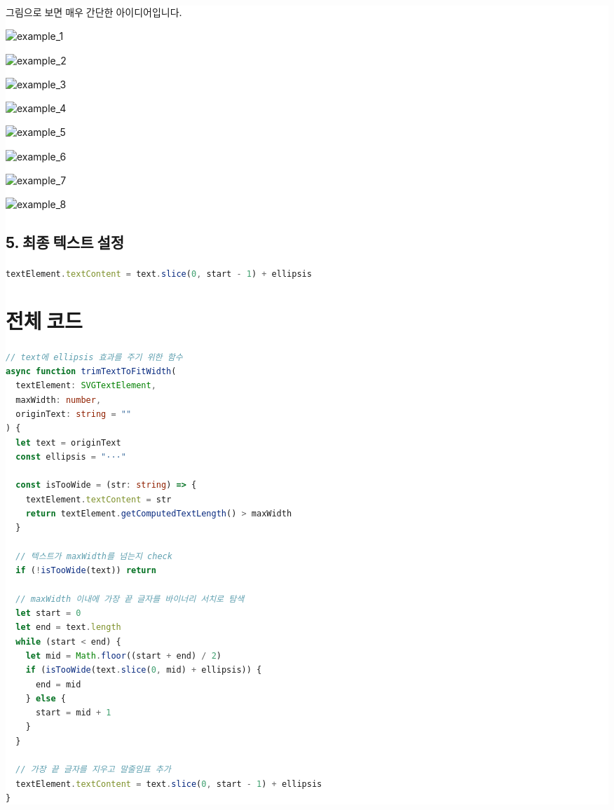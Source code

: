 그림으로 보면 매우 간단한 아이디어입니다.

![example_1](https://velog.velcdn.com/images/flashsoon/post/64944299-422e-47bd-93de-4e8e0f9339cd/image.png)

![example_2](https://velog.velcdn.com/images/flashsoon/post/dde07642-96f5-47df-a326-5d3d40345849/image.png)

![example_3](https://velog.velcdn.com/images/flashsoon/post/f5a90fba-a535-4b3b-adcf-ef2a00443275/image.png)

![example_4](https://velog.velcdn.com/images/flashsoon/post/c0c9f100-64ed-48f2-96e3-05447a1c3e2d/image.png)

![example_5](https://velog.velcdn.com/images/flashsoon/post/77812b42-a95b-4eb0-a25b-f9f7efaac115/image.png)

![example_6](https://velog.velcdn.com/images/flashsoon/post/e95e4c19-37fa-4429-b5a9-1e622c699c00/image.png)

![example_7](https://velog.velcdn.com/images/flashsoon/post/8ca46729-65d1-42ea-b6c7-3157c4235031/image.png)

![example_8](https://velog.velcdn.com/images/flashsoon/post/093dc1ed-be86-47f5-a167-d0443d5cca57/image.png)

## 5. 최종 텍스트 설정

```typescript
textElement.textContent = text.slice(0, start - 1) + ellipsis
```

# 전체 코드

```typescript
// text에 ellipsis 효과를 주기 위한 함수
async function trimTextToFitWidth(
  textElement: SVGTextElement,
  maxWidth: number,
  originText: string = ""
) {
  let text = originText
  const ellipsis = "···"

  const isTooWide = (str: string) => {
    textElement.textContent = str
    return textElement.getComputedTextLength() > maxWidth
  }

  // 텍스트가 maxWidth를 넘는지 check
  if (!isTooWide(text)) return

  // maxWidth 이내에 가장 끝 글자를 바이너리 서치로 탐색
  let start = 0
  let end = text.length
  while (start < end) {
    let mid = Math.floor((start + end) / 2)
    if (isTooWide(text.slice(0, mid) + ellipsis)) {
      end = mid
    } else {
      start = mid + 1
    }
  }

  // 가장 끝 글자를 지우고 말줄임표 추가
  textElement.textContent = text.slice(0, start - 1) + ellipsis
}
```
